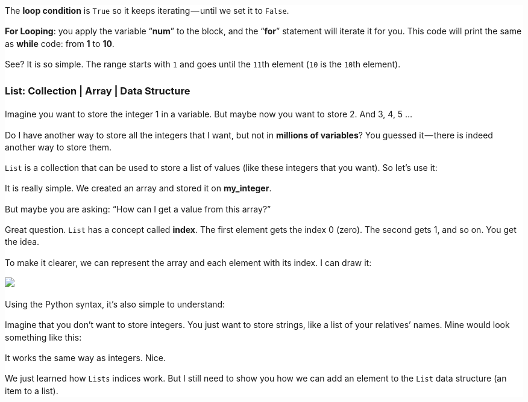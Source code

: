 The **loop condition** is `True` so it keeps iterating — until we set it to `False`.

**For Looping**: you apply the variable “**num**” to the block, and the “**for**” statement will iterate it for you. This code will print the same as **while** code: from **1** to **10**.

<iframe width="700" height="250" src="/media/14d281dd982af1d77d9bf4ea9b71d912?postId=120ea540b567" data-media-id="14d281dd982af1d77d9bf4ea9b71d912" data-thumbnail="https://i.embed.ly/1/image?url=https%3A%2F%2Favatars0.githubusercontent.com%2Fu%2F5835798%3Fv%3D3%26s%3D400&amp;key=a19fcc184b9711e1b4764040d3dc5c07" allowfullscreen="" frameborder="0"></iframe>

See? It is so simple. The range starts with `1` and goes until the `11`th element (`10` is the `10`th element).

### List: Collection | Array | Data Structure

Imagine you want to store the integer 1 in a variable. But maybe now you want to store 2\. And 3, 4, 5 …

Do I have another way to store all the integers that I want, but not in **millions of variables**? You guessed it — there is indeed another way to store them.

`List` is a collection that can be used to store a list of values (like these integers that you want). So let’s use it:

<iframe width="700" height="250" src="/media/b66ff21fb947a4456fc0fadbb12081de?postId=120ea540b567" data-media-id="b66ff21fb947a4456fc0fadbb12081de" data-thumbnail="https://i.embed.ly/1/image?url=https%3A%2F%2Favatars0.githubusercontent.com%2Fu%2F5835798%3Fv%3D3%26s%3D400&amp;key=a19fcc184b9711e1b4764040d3dc5c07" allowfullscreen="" frameborder="0"></iframe>

It is really simple. We created an array and stored it on **my_integer**.

But maybe you are asking: “How can I get a value from this array?”

Great question. `List` has a concept called **index**. The first element gets the index 0 (zero). The second gets 1, and so on. You get the idea.

To make it clearer, we can represent the array and each element with its index. I can draw it:

![](https://cdn-images-1.medium.com/max/1600/1*ReMk6NgghLII20vPD6uNEA.jpeg)

Using the Python syntax, it’s also simple to understand:

<iframe width="700" height="250" src="/media/c9cca0f7306db18db8b9d6c5eab7e2ed?postId=120ea540b567" data-media-id="c9cca0f7306db18db8b9d6c5eab7e2ed" data-thumbnail="https://i.embed.ly/1/image?url=https%3A%2F%2Favatars0.githubusercontent.com%2Fu%2F5835798%3Fv%3D3%26s%3D400&amp;key=a19fcc184b9711e1b4764040d3dc5c07" allowfullscreen="" frameborder="0"></iframe>

Imagine that you don’t want to store integers. You just want to store strings, like a list of your relatives’ names. Mine would look something like this:

<iframe width="700" height="250" src="/media/34342f0ef152b82e7ce33c2c63503cb9?postId=120ea540b567" data-media-id="34342f0ef152b82e7ce33c2c63503cb9" data-thumbnail="https://i.embed.ly/1/image?url=https%3A%2F%2Favatars0.githubusercontent.com%2Fu%2F5835798%3Fv%3D3%26s%3D400&amp;key=a19fcc184b9711e1b4764040d3dc5c07" allowfullscreen="" frameborder="0"></iframe>

It works the same way as integers. Nice.

We just learned how `Lists` indices work. But I still need to show you how we can add an element to the `List` data structure (an item to a list).
